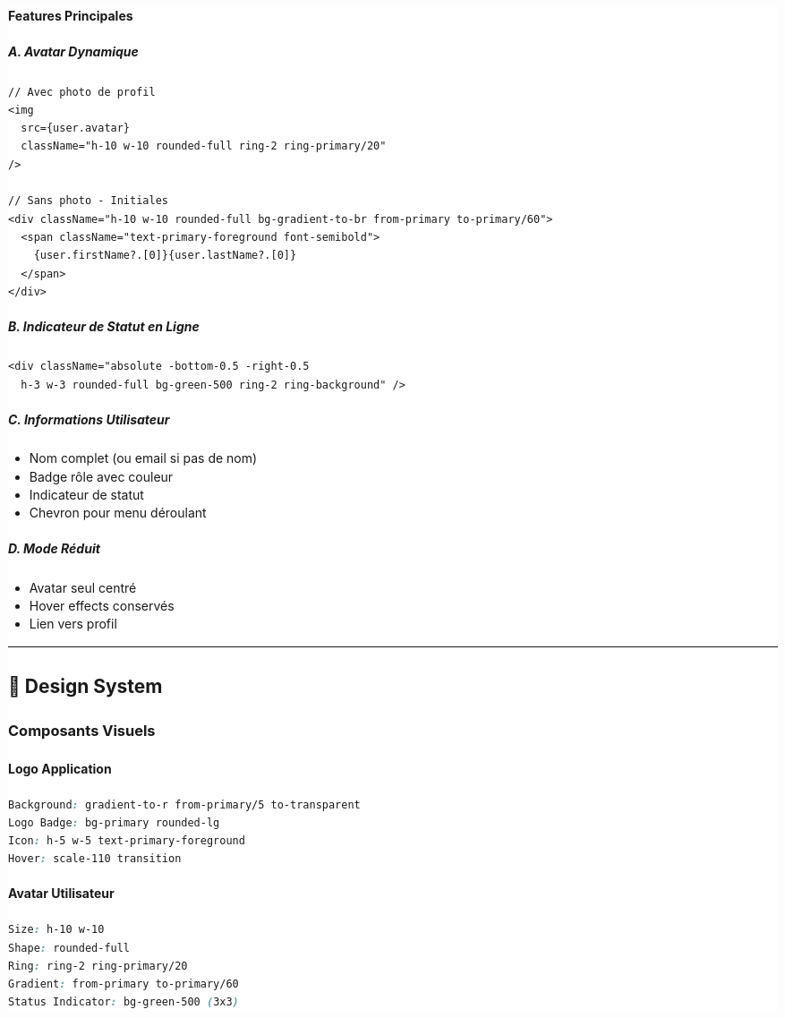 #### **Features Principales**

##### **A. Avatar Dynamique**
```tsx
// Avec photo de profil
<img 
  src={user.avatar}
  className="h-10 w-10 rounded-full ring-2 ring-primary/20"
/>

// Sans photo - Initiales
<div className="h-10 w-10 rounded-full bg-gradient-to-br from-primary to-primary/60">
  <span className="text-primary-foreground font-semibold">
    {user.firstName?.[0]}{user.lastName?.[0]}
  </span>
</div>
```

##### **B. Indicateur de Statut en Ligne**
```tsx
<div className="absolute -bottom-0.5 -right-0.5 
  h-3 w-3 rounded-full bg-green-500 ring-2 ring-background" />
```

##### **C. Informations Utilisateur**
- Nom complet (ou email si pas de nom)
- Badge rôle avec couleur
- Indicateur de statut
- Chevron pour menu déroulant

##### **D. Mode Réduit**
- Avatar seul centré
- Hover effects conservés
- Lien vers profil

---

## 🎨 Design System

### **Composants Visuels**

#### **Logo Application**
```css
Background: gradient-to-r from-primary/5 to-transparent
Logo Badge: bg-primary rounded-lg
Icon: h-5 w-5 text-primary-foreground
Hover: scale-110 transition
```

#### **Avatar Utilisateur**
```css
Size: h-10 w-10
Shape: rounded-full
Ring: ring-2 ring-primary/20
Gradient: from-primary to-primary/60
Status Indicator: bg-green-500 (3x3)
```
